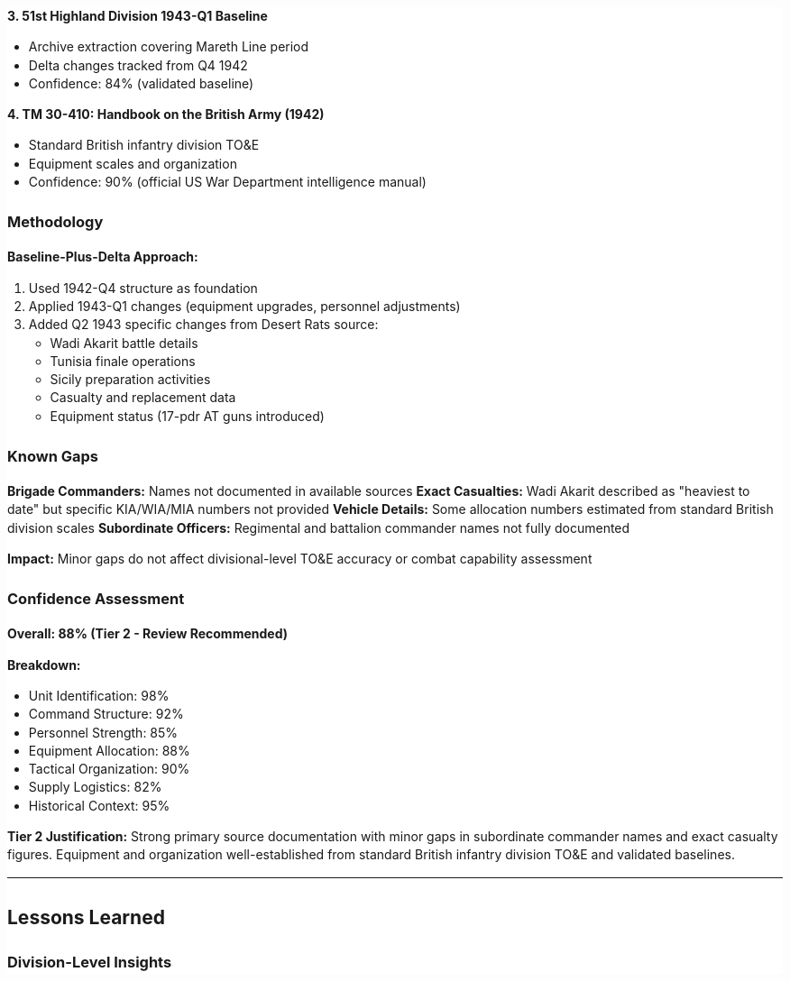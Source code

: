 **3. 51st Highland Division 1943-Q1 Baseline**
- Archive extraction covering Mareth Line period
- Delta changes tracked from Q4 1942
- Confidence: 84% (validated baseline)

**4. TM 30-410: Handbook on the British Army (1942)**
- Standard British infantry division TO&E
- Equipment scales and organization
- Confidence: 90% (official US War Department intelligence manual)

### Methodology

**Baseline-Plus-Delta Approach:**
1. Used 1942-Q4 structure as foundation
2. Applied 1943-Q1 changes (equipment upgrades, personnel adjustments)
3. Added Q2 1943 specific changes from Desert Rats source:
   - Wadi Akarit battle details
   - Tunisia finale operations
   - Sicily preparation activities
   - Casualty and replacement data
   - Equipment status (17-pdr AT guns introduced)

### Known Gaps

**Brigade Commanders:** Names not documented in available sources
**Exact Casualties:** Wadi Akarit described as "heaviest to date" but specific KIA/WIA/MIA numbers not provided
**Vehicle Details:** Some allocation numbers estimated from standard British division scales
**Subordinate Officers:** Regimental and battalion commander names not fully documented

**Impact:** Minor gaps do not affect divisional-level TO&E accuracy or combat capability assessment

### Confidence Assessment

**Overall: 88% (Tier 2 - Review Recommended)**

**Breakdown:**
- Unit Identification: 98%
- Command Structure: 92%
- Personnel Strength: 85%
- Equipment Allocation: 88%
- Tactical Organization: 90%
- Supply Logistics: 82%
- Historical Context: 95%

**Tier 2 Justification:** Strong primary source documentation with minor gaps in subordinate commander names and exact casualty figures. Equipment and organization well-established from standard British infantry division TO&E and validated baselines.

---

## Lessons Learned

### Division-Level Insights
